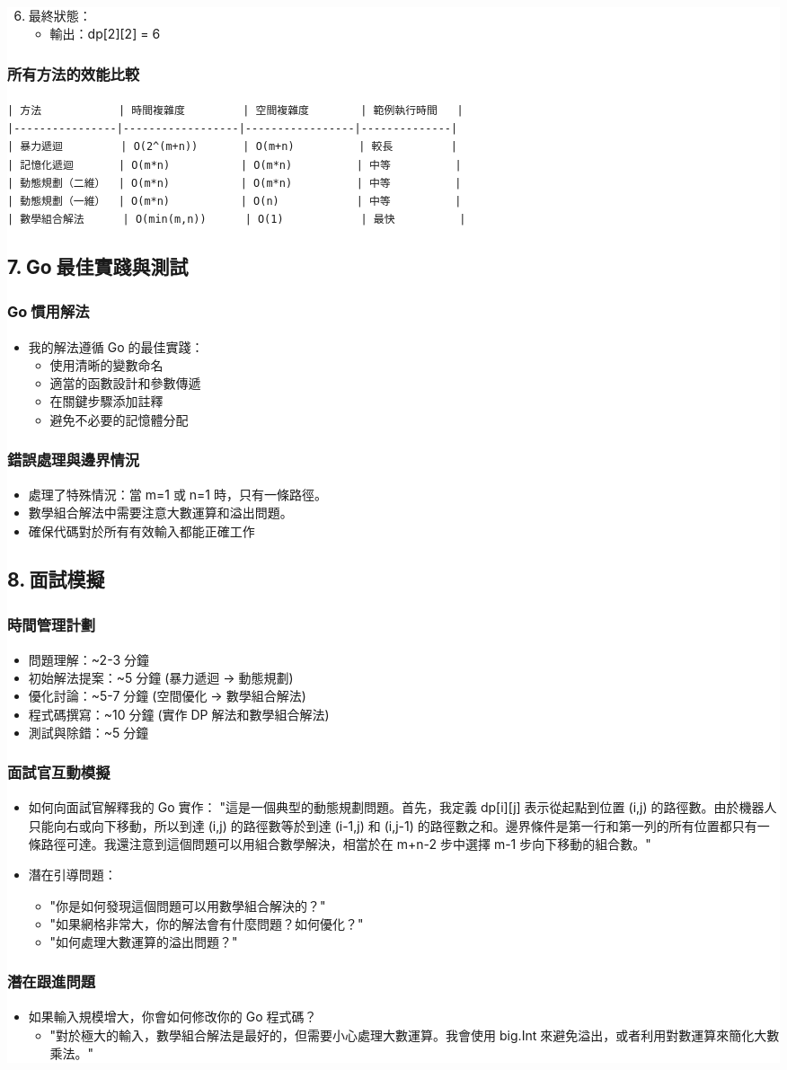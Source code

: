 6. 最終狀態：
    - 輸出：dp[2][2] = 6

### 所有方法的效能比較
```
| 方法            | 時間複雜度         | 空間複雜度        | 範例執行時間   |
|----------------|------------------|-----------------|--------------|
| 暴力遞迴         | O(2^(m+n))       | O(m+n)          | 較長         |
| 記憶化遞迴       | O(m*n)           | O(m*n)          | 中等          |
| 動態規劃（二維）  | O(m*n)           | O(m*n)          | 中等          |
| 動態規劃（一維）  | O(m*n)           | O(n)            | 中等          |
| 數學組合解法      | O(min(m,n))      | O(1)            | 最快          |
```

## 7. Go 最佳實踐與測試

### Go 慣用解法
- 我的解法遵循 Go 的最佳實踐：
    - 使用清晰的變數命名
    - 適當的函數設計和參數傳遞
    - 在關鍵步驟添加註釋
    - 避免不必要的記憶體分配

### 錯誤處理與邊界情況
- 處理了特殊情況：當 m=1 或 n=1 時，只有一條路徑。
- 數學組合解法中需要注意大數運算和溢出問題。
- 確保代碼對於所有有效輸入都能正確工作

## 8. 面試模擬

### 時間管理計劃
- 問題理解：~2-3 分鐘
- 初始解法提案：~5 分鐘 (暴力遞迴 → 動態規劃)
- 優化討論：~5-7 分鐘 (空間優化 → 數學組合解法)
- 程式碼撰寫：~10 分鐘 (實作 DP 解法和數學組合解法)
- 測試與除錯：~5 分鐘

### 面試官互動模擬
- 如何向面試官解釋我的 Go 實作：
  "這是一個典型的動態規劃問題。首先，我定義 dp[i][j] 表示從起點到位置 (i,j) 的路徑數。由於機器人只能向右或向下移動，所以到達 (i,j) 的路徑數等於到達 (i-1,j) 和 (i,j-1) 的路徑數之和。邊界條件是第一行和第一列的所有位置都只有一條路徑可達。我還注意到這個問題可以用組合數學解決，相當於在 m+n-2 步中選擇 m-1 步向下移動的組合數。"

- 潛在引導問題：
    - "你是如何發現這個問題可以用數學組合解決的？"
    - "如果網格非常大，你的解法會有什麼問題？如何優化？"
    - "如何處理大數運算的溢出問題？"

### 潛在跟進問題
- 如果輸入規模增大，你會如何修改你的 Go 程式碼？
    - "對於極大的輸入，數學組合解法是最好的，但需要小心處理大數運算。我會使用 big.Int 來避免溢出，或者利用對數運算來簡化大數乘法。"
